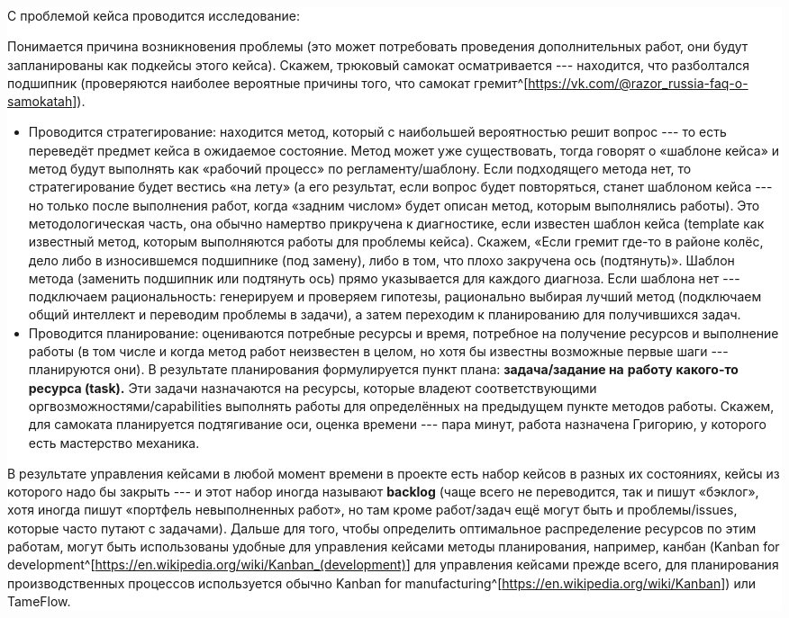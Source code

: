 С проблемой кейса проводится исследование:

Понимается причина возникновения проблемы (это может потребовать
проведения дополнительных работ, они будут запланированы как подкейсы
этого кейса). Скажем, трюковый самокат осматривается --- находится, что
разболтался подшипник (проверяются наиболее вероятные причины того, что
самокат
гремит^[<https://vk.com/@razor_russia-faq-o-samokatah>]).

-   Проводится стратегирование: находится метод, который с наибольшей
    вероятностью решит вопрос --- то есть переведёт предмет кейса в
    ожидаемое состояние. Метод может уже существовать, тогда говорят о
    «шаблоне кейса» и метод будут выполнять как «рабочий процесс» по
    регламенту/шаблону. Если подходящего метода нет, то стратегирование
    будет вестись «на лету» (а его результат, если вопрос будет
    повторяться, станет шаблоном кейса --- но только после выполнения
    работ, когда «задним числом» будет описан метод, которым выполнялись
    работы). Это методологическая часть, она обычно намертво прикручена
    к диагностике, если известен шаблон кейса (template как известный
    метод, которым выполняются работы для проблемы кейса). Скажем, «Если
    гремит где-то в районе колёс, дело либо в износившемся подшипнике
    (под замену), либо в том, что плохо закручена ось (подтянуть)».
    Шаблон метода (заменить подшипник или подтянуть ось) прямо
    указывается для каждого диагноза. Если шаблона нет --- подключаем
    рациональность: генерируем и проверяем гипотезы, рационально выбирая
    лучший метод (подключаем общий интеллект и переводим проблемы в
    задачи), а затем переходим к планированию для получившихся задач.
-   Проводится планирование: оцениваются потребные ресурсы и время,
    потребное на получение ресурсов и выполнение работы (в том числе и
    когда метод работ неизвестен в целом, но хотя бы известны возможные
    первые шаги --- планируются они). В результате планирования
    формулируется пункт плана: **задача/задание на** **работу**
    **какого-то ресурса (task).** Эти задачи назначаются на ресурсы,
    которые владеют соответствующими оргвозможностями/capabilities
    выполнять работы для определённых на предыдущем пункте методов
    работы. Скажем, для самоката планируется подтягивание оси, оценка
    времени --- пара минут, работа назначена Григорию, у которого есть
    мастерство механика.

В результате управления кейсами в любой момент времени в проекте есть
набор кейсов в разных их состояниях, кейсы из которого надо бы
закрыть --- и этот набор иногда называют **backlog** (чаще всего не
переводится, так и пишут «бэклог», хотя иногда пишут «портфель
невыполненных работ», но там кроме работ/задач ещё могут быть и
проблемы/issues, которые часто путают с задачами). Дальше для того,
чтобы определить оптимальное распределение ресурсов по этим работам,
могут быть использованы удобные для управления кейсами методы
планирования, например, канбан (Kanban for
development^[<https://en.wikipedia.org/wiki/Kanban_(development)>]
для управления кейсами прежде всего, для планирования производственных
процессов используется обычно Kanban for
manufacturing^[<https://en.wikipedia.org/wiki/Kanban>])
или TameFlow.
